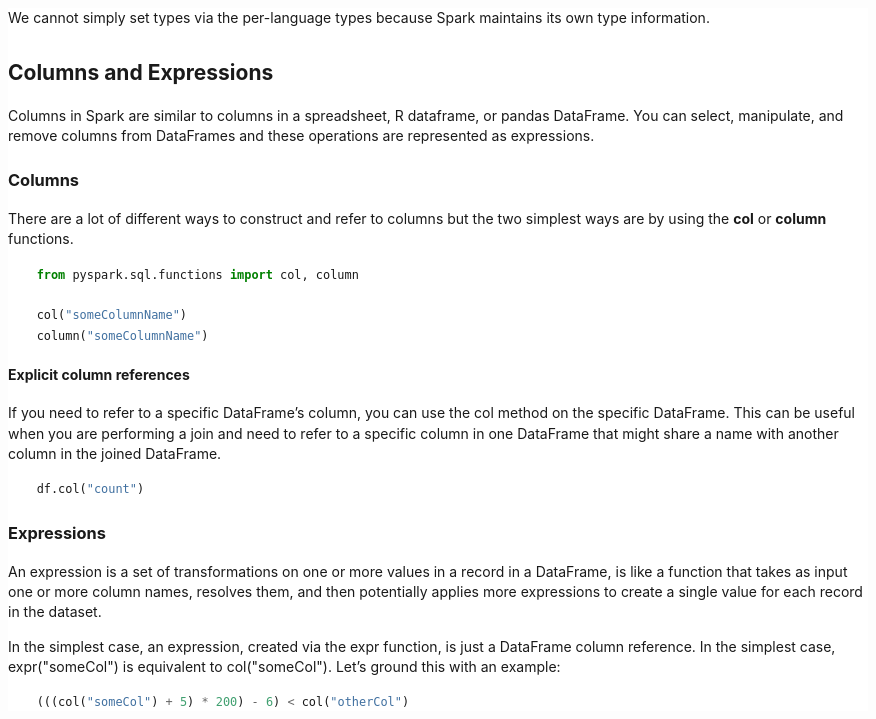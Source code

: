We cannot simply set types via the per-language types because Spark maintains its own type information.

## Columns and Expressions

Columns in Spark are similar to columns in a spreadsheet, R dataframe, or pandas DataFrame. You can select, manipulate, and remove columns from DataFrames and these operations are represented as expressions.

### Columns

There are a lot of different ways to construct and refer to columns but the two simplest ways are by using the **col** or **column** functions.

~~~python
    from pyspark.sql.functions import col, column
    
    col("someColumnName")
    column("someColumnName")
~~~

#### Explicit column references

If you need to refer to a specific DataFrame’s column, you can use the col method on the specific DataFrame. This can be useful when you are performing a join and need to refer to a specific column in one DataFrame that might share a name with another column in the joined DataFrame.

~~~python
    df.col("count")
~~~

### Expressions

An expression is a set of transformations on one or more values in a record in a DataFrame, is like a function that takes as input one or more column names, resolves them, and then potentially applies more expressions to create a single value for each record in the dataset.

In the simplest case, an expression, created via the expr function, is just a DataFrame column reference. In the simplest case, expr("someCol") is equivalent to col("someCol"). Let’s ground this with an example:

~~~python
    (((col("someCol") + 5) * 200) - 6) < col("otherCol")
~~~

<p align="center">